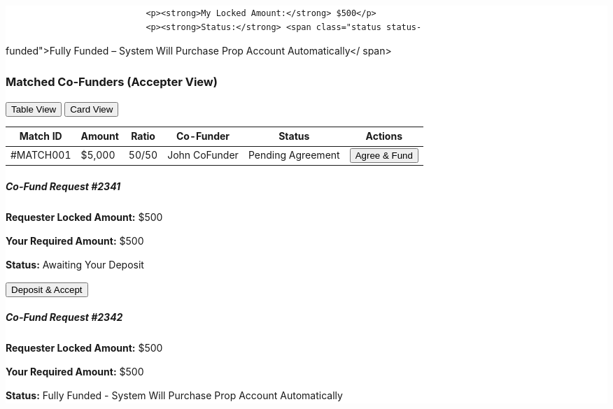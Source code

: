                                 <p><strong>My Locked Amount:</strong> $500</p>
                                <p><strong>Status:</strong> <span class="status status-
funded">Fully Funded – System Will Purchase Prop Account Automatically</
span></p>
                            </div>
                        </div>
                    </div>
                    <div class="matching-section">
                        <h3>Matched Co-Funders (Accepter View)</h3>
                        <div class="view-toggle">
                            <button class="btn btn-secondary" 
onclick="toggleView('table', 'matching')">Table View</button>
<button class="btn btn-secondary" 
onclick="toggleView('card', 'matching')">Card View</button>
                        </div>
                        <div id="matching-table" class="view-table">
                            <table class="matching-table">
                                <thead>
                                    <tr>
                                        <th>Match ID</th>
                                        <th>Amount</th>
                                        <th>Ratio</th>
                                        <th>Co-Funder</th>
                                        <th>Status</th>
                                        <th>Actions</th>
                                    </tr>
                                </thead>
                                <tbody>
                                    <tr>
                                        <td>#MATCH001</td>
                                        <td>$5,000</td>
                                        <td>50/50</td>
                                        <td>John CoFunder</td>
                                        <td><span class="status status-pending">Pending 
Agreement</span></td>
                                        <td>
                                            <button class="btn btn-success" 
onclick="acceptMatch('#MATCH001')">Agree & Fund</button>
                                        </td>
                                    </tr>
                                </tbody>
                            </table>
                        </div>
                        <div id="matching-cards" class="view-card hidden">
                            <div class="feature-card">
                                <h5>Co-Fund Request #2341</h5>
                                <p><strong>Requester Locked Amount:</strong> $500</p>
                                <p><strong>Your Required Amount:</strong> $500</p>
                                <p><strong>Status:</strong> <span class="status status-
pending">Awaiting Your Deposit</span></p>
                                <button class="btn btn-success" 
onclick="acceptMatch('#MATCH001')">Deposit & Accept</button>
                            </div>
                            <div class="feature-card">
                                <h5>Co-Fund Request #2342</h5>
                                <p><strong>Requester Locked Amount:</strong> $500</p>
                                <p><strong>Your Required Amount:</strong> $500</p>
                                <p><strong>Status:</strong> <span class="status status-
funded">Fully Funded - System Will Purchase Prop Account Automatically</span></p>
                            </div>
                        </div>
                    </div>
                </section>
                <section id="requests" class="section">